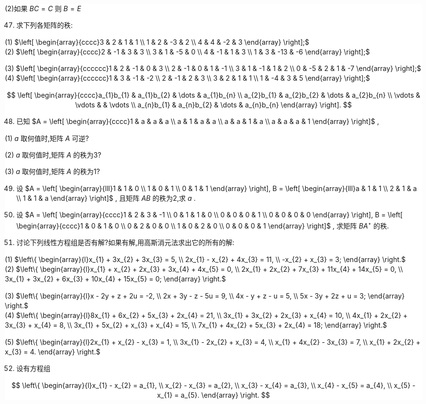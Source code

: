 (2)如果  $B C = C$  则  $B = E$

47. 求下列各矩阵的秩:

(1)  $\left[ \begin{array}{cccc}3 & 2 & 1 & 1 \\ 1 & 2 & -3 & 2 \\ 4 & 4 & -2 & 3 \end{array} \right];$  
(2)  $\left[ \begin{array}{cccc}2 & -1 & 3 & 3 \\ 3 & 1 & -5 & 0 \\ 4 & -1 & 1 & 3 \\ 1 & 3 & -13 & -6 \end{array} \right];$

(3)  $\left[ \begin{array}{cccccc}1 & 2 & -1 & 0 & 3 \\ 2 & -1 & 0 & 1 & -1 \\ 3 & 1 & -1 & 1 & 2 \\ 0 & -5 & 2 & 1 & -7 \end{array} \right];$  
(4)  $\left[ \begin{array}{cccccc}1 & 3 & -1 & -2 \\ 2 & -1 & 2 & 3 \\ 3 & 2 & 1 & 1 \\ 1 & -4 & 3 & 5 \end{array} \right];$

$$
\left[ \begin{array}{cccc}a_{1}b_{1} & a_{1}b_{2} & \dots & a_{1}b_{n} \\ a_{2}b_{1} & a_{2}b_{2} & \dots & a_{2}b_{n} \\ \vdots & \vdots & & \vdots \\ a_{n}b_{1} & a_{n}b_{2} & \dots & a_{n}b_{n} \end{array} \right].
$$

48. 已知  $A = \left[ \begin{array}{cccc}1 & a & a & a \\ a & 1 & a & a \\ a & a & 1 & a \\ a & a & a & 1 \end{array} \right]$ ,

(1)  $a$  取何值时,矩阵  $A$  可逆?

(2)  $a$  取何值时,矩阵  $A$  的秩为3?

(3)  $a$  取何值时,矩阵  $A$  的秩为1?

49. 设  $A = \left[ \begin{array}{lll}1 & 1 & 0 \\ 1 & 0 & 1 \\ 0 & 1 & 1 \end{array} \right], B = \left[ \begin{array}{lll}a & 1 & 1 \\ 2 & 1 & a \\ 1 & 1 & a \end{array} \right]$ , 且矩阵  $AB$  的秩为2,求  $a$ .

50. 设  $A = \left[ \begin{array}{cccc}1 & 2 & 3 & -1 \\ 0 & 1 & 1 & 0 \\ 0 & 0 & 0 & 1 \\ 0 & 0 & 0 & 0 \end{array} \right], B = \left[ \begin{array}{cccc}1 & 0 & 1 & 0 \\ 0 & 2 & 0 & 0 \\ 1 & 0 & 2 & 0 \\ 0 & 0 & 0 & 1 \end{array} \right]$ , 求矩阵  $BA^{\star}$  的秩.

51. 讨论下列线性方程组是否有解?如果有解,用高斯消元法求出它的所有的解:

(1)  $\left\{ \begin{array}{l}x_{1} + 3x_{2} + 3x_{3} = 5, \\ 2x_{1} - x_{2} + 4x_{3} = 11, \\ -x_{2} + x_{3} = 3; \end{array} \right.$  
(2)  $\left\{ \begin{array}{l}x_{1} + x_{2} + 2x_{3} + 3x_{4} + 4x_{5} = 0, \\ 2x_{1} + 2x_{2} + 7x_{3} + 11x_{4} + 14x_{5} = 0, \\ 3x_{1} + 3x_{2} + 6x_{3} + 10x_{4} + 15x_{5} = 0; \end{array} \right.$

(3)  $\left\{ \begin{array}{l}x - 2y + z + 2u = -2, \\ 2x + 3y - z - 5u = 9, \\ 4x - y + z - u = 5, \\ 5x - 3y + 2z + u = 3; \end{array} \right.$  
(4)  $\left\{ \begin{array}{l}8x_{1} + 6x_{2} + 5x_{3} + 2x_{4} = 21, \\ 3x_{1} + 3x_{2} + 2x_{3} + x_{4} = 10, \\ 4x_{1} + 2x_{2} + 3x_{3} + x_{4} = 8, \\ 3x_{1} + 5x_{2} + x_{3} + x_{4} = 15, \\ 7x_{1} + 4x_{2} + 5x_{3} + 2x_{4} = 18; \end{array} \right.$

(5)  $\left\{ \begin{array}{l}2x_{1} + x_{2} - x_{3} = 1, \\ 3x_{1} - 2x_{2} + x_{3} = 4, \\ x_{1} + 4x_{2} - 3x_{3} = 7, \\ x_{1} + 2x_{2} + x_{3} = 4. \end{array} \right.$

52. 设有方程组

$$
\left\{ \begin{array}{l}x_{1} - x_{2} = a_{1}, \\ x_{2} - x_{3} = a_{2}, \\ x_{3} - x_{4} = a_{3}, \\ x_{4} - x_{5} = a_{4}, \\ x_{5} - x_{1} = a_{5}. \end{array} \right.
$$
